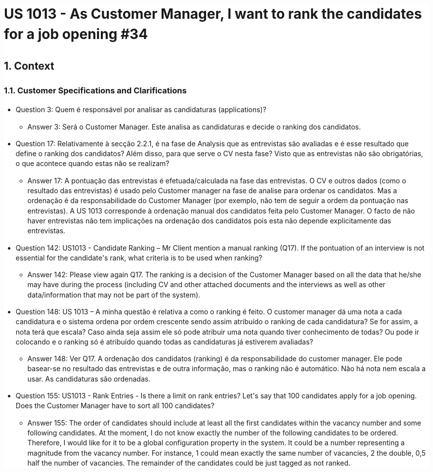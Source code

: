 # US 1013 - As Customer Manager, I want to rank the candidates for a job opening #34


## 1. Context
### 1.1. Customer Specifications and Clarifications

* Question 3: Quem é responsável por analisar as candidaturas  (applications)?
    * Answer 3: Será o Customer Manager. Este analisa as candidaturas e decide o ranking dos candidatos.

* Question 17: Relativamente à secção 2.2.1, é na fase de Analysis que as  entrevistas são avaliadas e é esse resultado que 
define o ranking dos candidatos? Além disso, para que serve o CV nesta fase? Visto que as entrevistas não são obrigatórias, 
o que acontece quando estas não se realizam?
    * Answer 17: A pontuação das entrevistas é efetuada/calculada na fase das entrevistas. O CV e outros dados (como o resultado
  das entrevistas) é usado pelo Customer manager na fase de analise para ordenar os candidatos. Mas a ordenação é da responsabilidade
  do Customer Manager (por exemplo, não tem de seguir a ordem da pontuação nas entrevistas). A US 1013 corresponde à ordenação
  manual dos candidatos feita pelo Customer Manager. O facto de não haver entrevistas não tem implicações na ordenação dos candidatos
  pois esta não depende explicitamente das entrevistas.

* Question 142: US1013 - Candidate Ranking – Mr Client mention a manual ranking (Q17). If the pontuation of an interview 
is not essential for the candidate's rank, what criteria is to be used when ranking?
  * Answer 142: Please view again Q17. The ranking is a decision of the Customer Manager based on all the data that he/she 
    may have during the process (including CV and other attached documents and the interviews as well as other data/information 
  that may not be part of the system).

* Question 148: US 1013 – A minha questão é relativa a como o ranking é feito. O customer manager dá uma nota a cada candidatura 
e o sistema ordena por ordem crescente sendo assim atribuído o ranking de cada candidatura? Se for assim, a nota terá que 
escala? Caso ainda seja assim ele só pode atribuir uma nota quando tiver conhecimento de todas? Ou pode ir colocando e o 
ranking só é atribuído quando todas as candidaturas já estiverem avaliadas?
    * Answer 148: Ver Q17. A ordenação dos candidatos (ranking) é da responsabilidade do customer manager. Ele pode basear-se 
  no resultado das entrevistas e de outra informação, mas o ranking não é automático. Não há nota nem escala a usar. As 
  candidaturas são ordenadas.

* Question 155: US1013 - Rank Entries - Is there a limit on rank entries? Let's say that 100 candidates apply for a job opening. 
Does the Customer Manager have to sort all 100 candidates?
    * Answer 155: The order of candidates should include at least all the first candidates within the vacancy number and some 
  following candidates. At the moment, I do not know exactly the number of the following candidates to be ordered. Therefore, 
  I would like for it to be a global configuration property in the system. It could be a number representing a magnitude from 
  the vacancy number. For instance, 1 could mean exactly the same number of vacancies, 2 the double, 0,5 half the number of 
  vacancies. The remainder of the candidates could be just tagged as not ranked.
